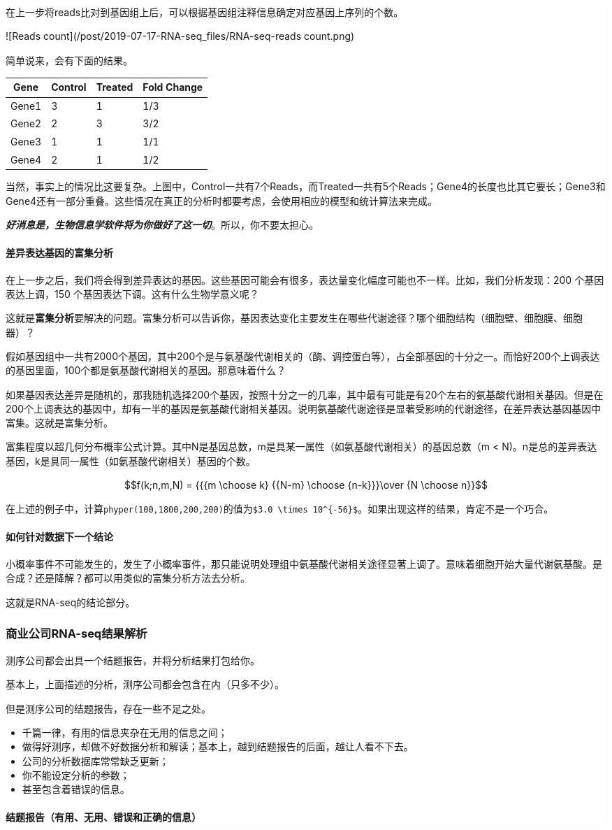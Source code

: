 在上一步将reads比对到基因组上后，可以根据基因组注释信息确定对应基因上序列的个数。


![Reads count](/post/2019-07-17-RNA-seq_files/RNA-seq-reads count.png)

简单说来，会有下面的结果。

Gene | Control | Treated | Fold Change
-----|---------|-------- |------------
Gene1| 3       | 1       | 1/3
Gene2| 2       | 3       | 3/2
Gene3| 1       | 1       | 1/1
Gene4| 2       | 1       | 1/2

当然，事实上的情况比这要复杂。上图中，Control一共有7个Reads，而Treated一共有5个Reads；Gene4的长度也比其它要长；Gene3和Gene4还有一部分重叠。这些情况在真正的分析时都要考虑，会使用相应的模型和统计算法来完成。

___好消息是，生物信息学软件将为你做好了这一切___。所以，你不要太担心。

#### 差异表达基因的富集分析

在上一步之后，我们将会得到差异表达的基因。这些基因可能会有很多，表达量变化幅度可能也不一样。比如，我们分析发现：200 个基因表达上调，150 个基因表达下调。这有什么生物学意义呢？

这就是**富集分析**要解决的问题。富集分析可以告诉你，基因表达变化主要发生在哪些代谢途径？哪个细胞结构（细胞壁、细胞膜、细胞器）？

假如基因组中一共有2000个基因，其中200个是与氨基酸代谢相关的（酶、调控蛋白等），占全部基因的十分之一。而恰好200个上调表达的基因里面，100个都是氨基酸代谢相关的基因。那意味着什么？

如果基因表达差异是随机的，那我随机选择200个基因，按照十分之一的几率，其中最有可能是有20个左右的氨基酸代谢相关基因。但是在200个上调表达的基因中，却有一半的基因是氨基酸代谢相关基因。说明氨基酸代谢途径是显著受影响的代谢途径，在差异表达基因基因中富集。这就是富集分析。

富集程度以超几何分布概率公式计算。其中N是基因总数，m是具某一属性（如氨基酸代谢相关）的基因总数（m < N)。n是总的差异表达基因，k是具同一属性（如氨基酸代谢相关）基因的个数。


$$f(k;n,m,N) = {{{m \choose k} {{N-m} \choose {n-k}}}\over {N \choose n}}$$

在上述的例子中，计算`phyper(100,1800,200,200)`的值为`$3.0 \times 10^{-56}$`。如果出现这样的结果，肯定不是一个巧合。

#### 如何针对数据下一个结论

小概率事件不可能发生的，发生了小概率事件，那只能说明处理组中氨基酸代谢相关途径显著上调了。意味着细胞开始大量代谢氨基酸。是合成？还是降解？都可以用类似的富集分析方法去分析。

这就是RNA-seq的结论部分。


### 商业公司RNA-seq结果解析

测序公司都会出具一个结题报告，并将分析结果打包给你。

基本上，上面描述的分析，测序公司都会包含在内（只多不少）。

但是测序公司的结题报告，存在一些不足之处。

- 千篇一律，有用的信息夹杂在无用的信息之间；
- 做得好测序，却做不好数据分析和解读；基本上，越到结题报告的后面，越让人看不下去。
- 公司的分析数据库常常缺乏更新；
- 你不能设定分析的参数；
- 甚至包含着错误的信息。


#### 结题报告（有用、无用、错误和正确的信息）
